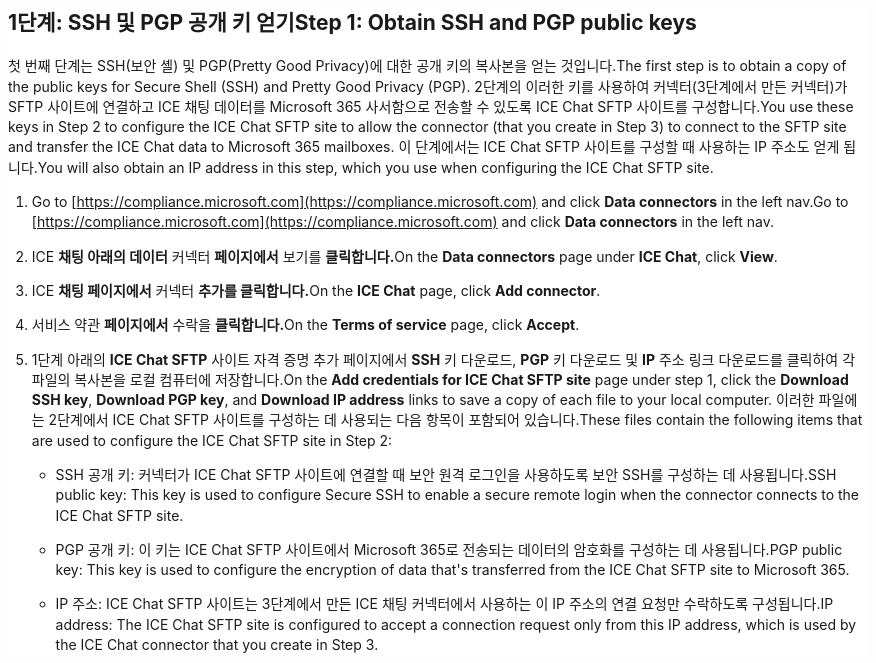 ## <a name="step-1-obtain-ssh-and-pgp-public-keys"></a><span data-ttu-id="a2fef-144">1단계: SSH 및 PGP 공개 키 얻기</span><span class="sxs-lookup"><span data-stu-id="a2fef-144">Step 1: Obtain SSH and PGP public keys</span></span>

<span data-ttu-id="a2fef-145">첫 번째 단계는 SSH(보안 셸) 및 PGP(Pretty Good Privacy)에 대한 공개 키의 복사본을 얻는 것입니다.</span><span class="sxs-lookup"><span data-stu-id="a2fef-145">The first step is to obtain a copy of the public keys for Secure Shell (SSH) and Pretty Good Privacy (PGP).</span></span> <span data-ttu-id="a2fef-146">2단계의 이러한 키를 사용하여 커넥터(3단계에서 만든 커넥터)가 SFTP 사이트에 연결하고 ICE 채팅 데이터를 Microsoft 365 사서함으로 전송할 수 있도록 ICE Chat SFTP 사이트를 구성합니다.</span><span class="sxs-lookup"><span data-stu-id="a2fef-146">You use these keys in Step 2 to configure the ICE Chat SFTP site to allow the connector (that you create in Step 3) to connect to the SFTP site and transfer the ICE Chat data to Microsoft 365 mailboxes.</span></span> <span data-ttu-id="a2fef-147">이 단계에서는 ICE Chat SFTP 사이트를 구성할 때 사용하는 IP 주소도 얻게 됩니다.</span><span class="sxs-lookup"><span data-stu-id="a2fef-147">You will also obtain an IP address in this step, which you use when configuring the ICE Chat SFTP site.</span></span>

1. <span data-ttu-id="a2fef-148">Go to [https://compliance.microsoft.com](https://compliance.microsoft.com) and click **Data connectors** in the left nav.</span><span class="sxs-lookup"><span data-stu-id="a2fef-148">Go to [https://compliance.microsoft.com](https://compliance.microsoft.com) and click **Data connectors** in the left nav.</span></span>

2. <span data-ttu-id="a2fef-149">ICE **채팅 아래의 데이터** 커넥터 **페이지에서** 보기를 **클릭합니다.**</span><span class="sxs-lookup"><span data-stu-id="a2fef-149">On the **Data connectors** page under **ICE Chat**, click **View**.</span></span>

3. <span data-ttu-id="a2fef-150">ICE **채팅 페이지에서** 커넥터 **추가를 클릭합니다.**</span><span class="sxs-lookup"><span data-stu-id="a2fef-150">On the **ICE Chat** page, click **Add connector**.</span></span>

4. <span data-ttu-id="a2fef-151">서비스 약관 **페이지에서** 수락을 **클릭합니다.**</span><span class="sxs-lookup"><span data-stu-id="a2fef-151">On the **Terms of service** page, click **Accept**.</span></span>

5. <span data-ttu-id="a2fef-152">1단계 아래의 **ICE Chat SFTP** 사이트 자격 증명 추가 페이지에서 **SSH** 키 다운로드, **PGP** 키 다운로드 및 **IP** 주소 링크 다운로드를 클릭하여 각 파일의 복사본을 로컬 컴퓨터에 저장합니다.</span><span class="sxs-lookup"><span data-stu-id="a2fef-152">On the **Add credentials for ICE Chat SFTP site** page under step 1, click the **Download SSH key**, **Download PGP key**, and **Download IP address** links to save a copy of each file to your local computer.</span></span> <span data-ttu-id="a2fef-153">이러한 파일에는 2단계에서 ICE Chat SFTP 사이트를 구성하는 데 사용되는 다음 항목이 포함되어 있습니다.</span><span class="sxs-lookup"><span data-stu-id="a2fef-153">These files contain the following items that are used to configure the ICE Chat SFTP site in Step 2:</span></span>

   - <span data-ttu-id="a2fef-154">SSH 공개 키: 커넥터가 ICE Chat SFTP 사이트에 연결할 때 보안 원격 로그인을 사용하도록 보안 SSH를 구성하는 데 사용됩니다.</span><span class="sxs-lookup"><span data-stu-id="a2fef-154">SSH public key: This key is used to configure Secure SSH to enable a secure remote login when the connector connects to the ICE Chat SFTP site.</span></span>

   - <span data-ttu-id="a2fef-155">PGP 공개 키: 이 키는 ICE Chat SFTP 사이트에서 Microsoft 365로 전송되는 데이터의 암호화를 구성하는 데 사용됩니다.</span><span class="sxs-lookup"><span data-stu-id="a2fef-155">PGP public key: This key is used to configure the encryption of data that's transferred from the ICE Chat SFTP site to Microsoft 365.</span></span>

   - <span data-ttu-id="a2fef-156">IP 주소: ICE Chat SFTP 사이트는 3단계에서 만든 ICE 채팅 커넥터에서 사용하는 이 IP 주소의 연결 요청만 수락하도록 구성됩니다.</span><span class="sxs-lookup"><span data-stu-id="a2fef-156">IP address: The ICE Chat SFTP site is configured to accept a connection request only from this IP address, which is used by the ICE Chat connector that you create in Step 3.</span></span>
